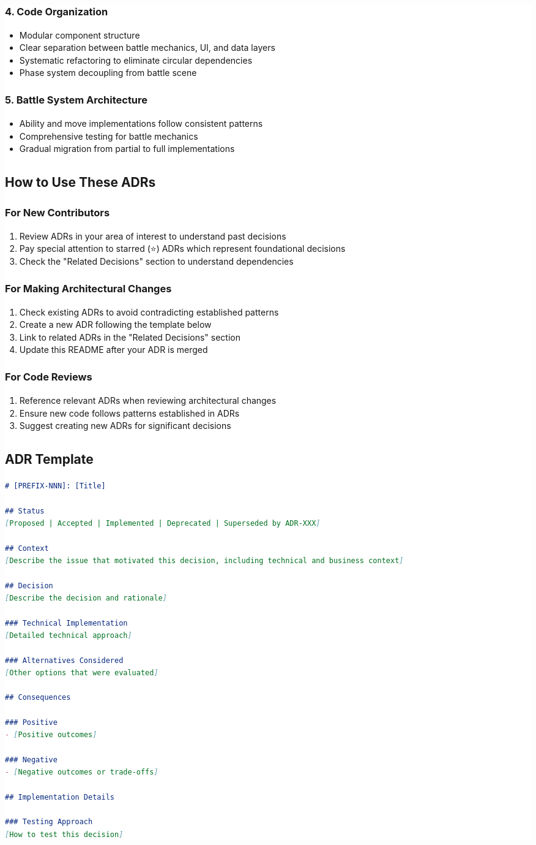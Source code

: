 ### 4. Code Organization
- Modular component structure
- Clear separation between battle mechanics, UI, and data layers
- Systematic refactoring to eliminate circular dependencies
- Phase system decoupling from battle scene

### 5. Battle System Architecture
- Ability and move implementations follow consistent patterns
- Comprehensive testing for battle mechanics
- Gradual migration from partial to full implementations

## How to Use These ADRs

### For New Contributors
1. Review ADRs in your area of interest to understand past decisions
2. Pay special attention to starred (⭐) ADRs which represent foundational decisions
3. Check the "Related Decisions" section to understand dependencies

### For Making Architectural Changes
1. Check existing ADRs to avoid contradicting established patterns
2. Create a new ADR following the template below
3. Link to related ADRs in the "Related Decisions" section
4. Update this README after your ADR is merged

### For Code Reviews
1. Reference relevant ADRs when reviewing architectural changes
2. Ensure new code follows patterns established in ADRs
3. Suggest creating new ADRs for significant decisions

## ADR Template

```markdown
# [PREFIX-NNN]: [Title]

## Status
[Proposed | Accepted | Implemented | Deprecated | Superseded by ADR-XXX]

## Context
[Describe the issue that motivated this decision, including technical and business context]

## Decision
[Describe the decision and rationale]

### Technical Implementation
[Detailed technical approach]

### Alternatives Considered
[Other options that were evaluated]

## Consequences

### Positive
- [Positive outcomes]

### Negative  
- [Negative outcomes or trade-offs]

## Implementation Details

### Testing Approach
[How to test this decision]
```